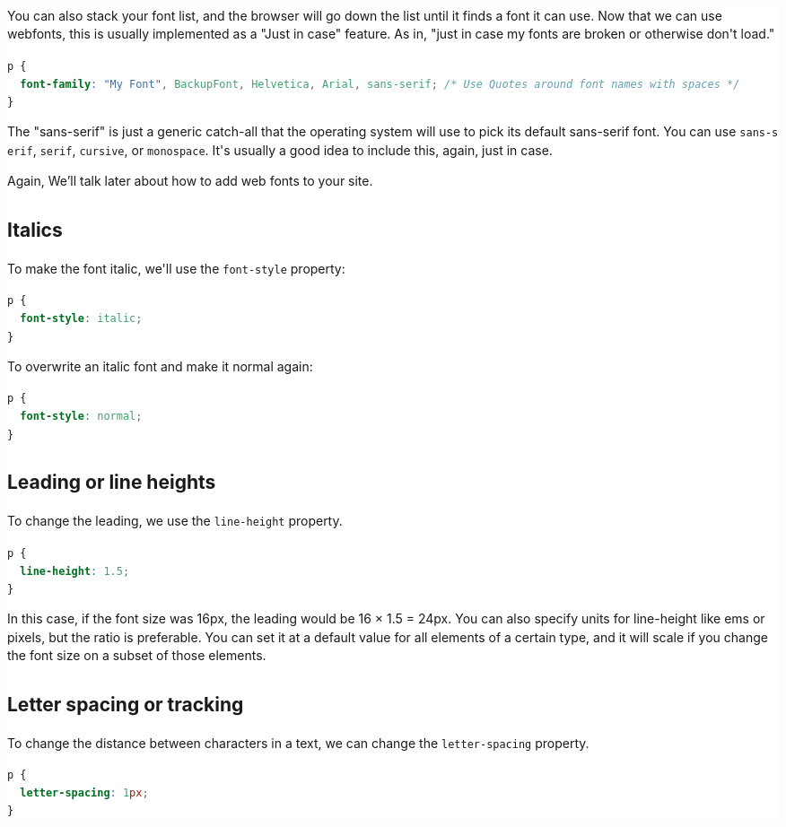 You can also stack your font list, and the browser will go down the list until it finds a font it can use. Now that we can use webfonts, this is usually implemented as a "Just in case" feature. As in, "just in case my fonts are broken or otherwise don't load." 

```css
p {
  font-family: "My Font", BackupFont, Helvetica, Arial, sans-serif; /* Use Quotes around font names with spaces */
}
```

The "sans-serif" is just a generic catch-all that the operating system will use to pick its default sans-serif font. You can use `sans-serif`, `serif`, `cursive`, or `monospace`. It's usually a good idea to include this, again, just in case.

Again, We’ll talk later about how to add web fonts to your site.

## Italics

To make the font italic, we'll use the `font-style` property:

```css
p {
  font-style: italic;
}
```

To overwrite an italic font and make it normal again:

```css
p {
  font-style: normal;
}
```

## Leading or line heights

To change the leading, we use the `line-height` property.

```css
p {
  line-height: 1.5;
}
```

In this case, if the font size was 16px, the leading would be 16 &times; 1.5 = 24px. You can also specify units for line-height like ems or pixels, but the ratio is preferable. You can set it at a default value for all elements of a certain type, and it will scale if you change the font size on a subset of those elements.

## Letter spacing or tracking

To change the distance between characters in a text, we can change the `letter-spacing` property.

```css
p {
  letter-spacing: 1px;
}
```
